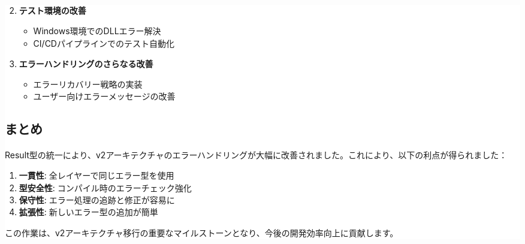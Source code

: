 2. **テスト環境の改善**
   - Windows環境でのDLLエラー解決
   - CI/CDパイプラインでのテスト自動化

3. **エラーハンドリングのさらなる改善**
   - エラーリカバリー戦略の実装
   - ユーザー向けエラーメッセージの改善

## まとめ

Result型の統一により、v2アーキテクチャのエラーハンドリングが大幅に改善されました。これにより、以下の利点が得られました：

1. **一貫性**: 全レイヤーで同じエラー型を使用
2. **型安全性**: コンパイル時のエラーチェック強化
3. **保守性**: エラー処理の追跡と修正が容易に
4. **拡張性**: 新しいエラー型の追加が簡単

この作業は、v2アーキテクチャ移行の重要なマイルストーンとなり、今後の開発効率向上に貢献します。